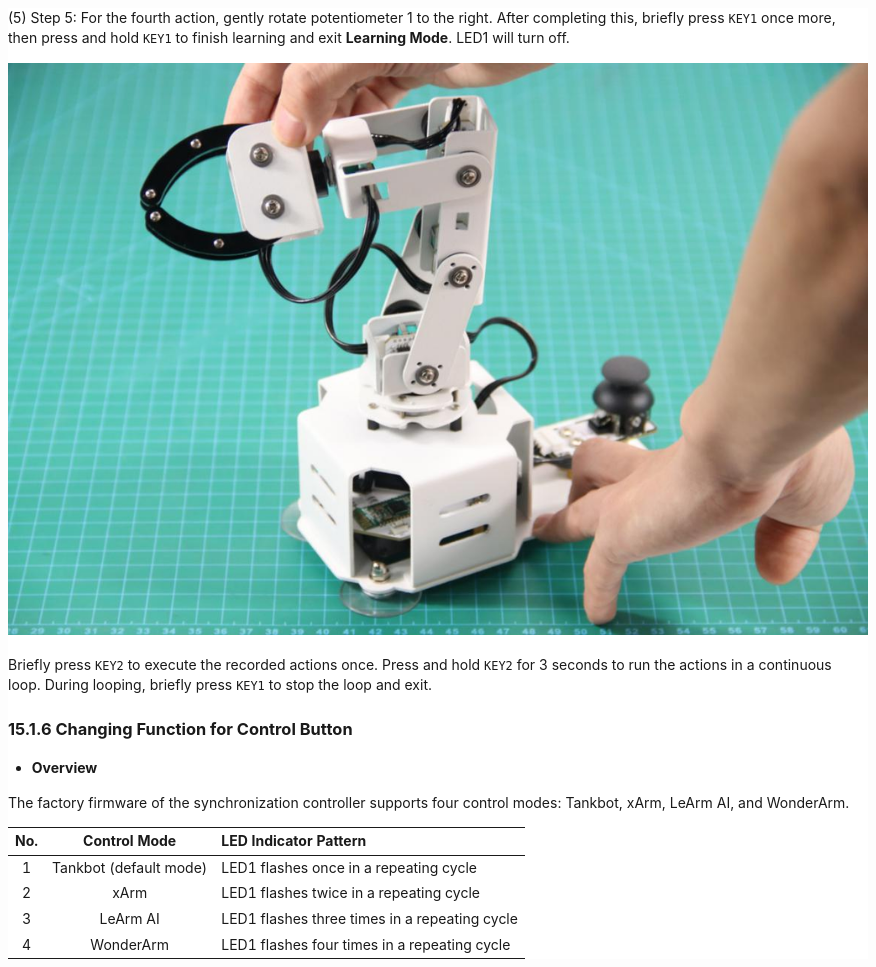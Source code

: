 (5) Step 5: For the fourth action, gently rotate potentiometer 1 to the right. After completing this, briefly press `KEY1` once more, then press and hold `KEY1` to finish learning and exit **Learning Mode**. LED1 will turn off.

<img src="../_static/media/chapter_15/section_1/05/media/image12.jpeg" class="common_img" />

Briefly press `KEY2` to execute the recorded actions once. Press and hold `KEY2` for 3 seconds to run the actions in a continuous loop. During looping, briefly press `KEY1` to stop the loop and exit.

### 15.1.6 Changing Function for Control Button

*   **Overview**

The factory firmware of the synchronization controller supports four control modes: Tankbot, xArm, LeArm AI, and WonderArm.

| **No.** | **Control Mode** | **LED Indicator Pattern** |
|:---:|:---:|:---|
| 1 | Tankbot (default mode) | LED1 flashes once in a repeating cycle |
| 2 | xArm | LED1 flashes twice in a repeating cycle |
| 3 | LeArm AI | LED1 flashes three times in a repeating cycle |
| 4 | WonderArm | LED1 flashes four times in a repeating cycle |
